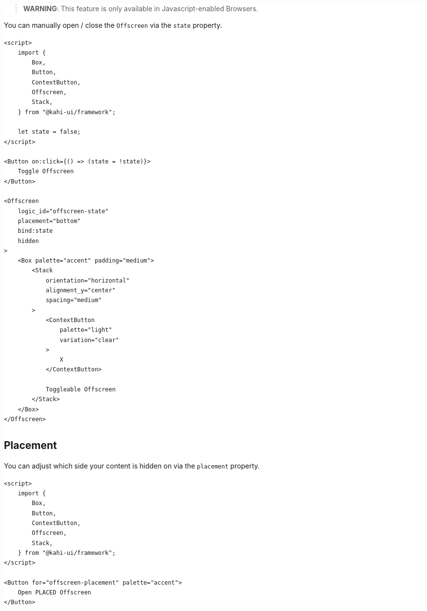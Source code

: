 > **WARNING**: This feature is only available in Javascript-enabled Browsers.

You can manually open / close the `Offscreen` via the `state` property.

```svelte {title="Offscreen State" mode="repl"}
<script>
    import {
        Box,
        Button,
        ContextButton,
        Offscreen,
        Stack,
    } from "@kahi-ui/framework";

    let state = false;
</script>

<Button on:click={() => (state = !state)}>
    Toggle Offscreen
</Button>

<Offscreen
    logic_id="offscreen-state"
    placement="bottom"
    bind:state
    hidden
>
    <Box palette="accent" padding="medium">
        <Stack
            orientation="horizontal"
            alignment_y="center"
            spacing="medium"
        >
            <ContextButton
                palette="light"
                variation="clear"
            >
                X
            </ContextButton>

            Toggleable Offscreen
        </Stack>
    </Box>
</Offscreen>
```

## Placement

You can adjust which side your content is hidden on via the `placement` property.

```svelte {title="Offscreen Placement" mode="repl"}
<script>
    import {
        Box,
        Button,
        ContextButton,
        Offscreen,
        Stack,
    } from "@kahi-ui/framework";
</script>

<Button for="offscreen-placement" palette="accent">
    Open PLACED Offscreen
</Button>

```